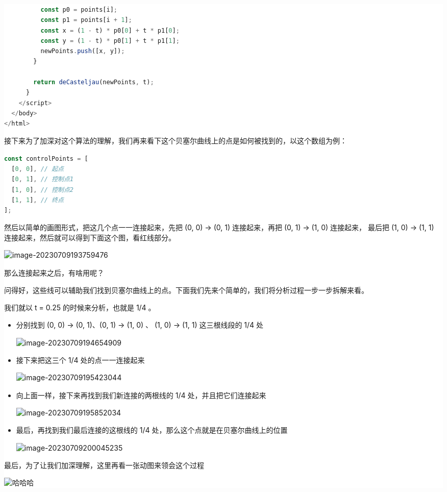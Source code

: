 ```js
          const p0 = points[i];
          const p1 = points[i + 1];
          const x = (1 - t) * p0[0] + t * p1[0];
          const y = (1 - t) * p0[1] + t * p1[1];
          newPoints.push([x, y]);
        }

        return deCasteljau(newPoints, t);
      }
    </script>
  </body>
</html>
```

接下来为了加深对这个算法的理解，我们再来看下这个贝塞尔曲线上的点是如何被找到的，以这个数组为例：

```js
const controlPoints = [
  [0, 0], // 起点
  [0, 1], // 控制点1
  [1, 0], // 控制点2
  [1, 1], // 终点
];
```

然后以简单的画图形式，把这几个点一一连接起来，先把 (0, 0) -> (0, 1) 连接起来，再把 (0, 1) -> (1, 0) 连接起来， 最后把 (1, 0) -> (1, 1) 连接起来，然后就可以得到下面这个图，看红线部分。

![image-20230709193759476](https://cdn.jsdelivr.net/gh/PuffMeow/PictureSave/doc/image-20230709193759476.png)

那么连接起来之后，有啥用呢？

问得好，这些线可以辅助我们找到贝塞尔曲线上的点。下面我们先来个简单的，我们将分析过程一步一步拆解来看。

我们就以 t = 0.25 的时候来分析，也就是 1/4 。

- 分别找到 (0, 0) -> (0, 1)、(0, 1) -> (1, 0) 、 (1, 0) -> (1, 1) 这三根线段的 1/4 处

  ![image-20230709194654909](https://cdn.jsdelivr.net/gh/PuffMeow/PictureSave/doc/image-20230709194654909.png)

- 接下来把这三个 1/4 处的点一一连接起来

  ![image-20230709195423044](https://cdn.jsdelivr.net/gh/PuffMeow/PictureSave/doc/image-20230709195423044.png)

- 向上面一样，接下来再找到我们新连接的两根线的 1/4 处，并且把它们连接起来

  ![image-20230709195852034](https://cdn.jsdelivr.net/gh/PuffMeow/PictureSave/doc/image-20230709195852034.png)

- 最后，再找到我们最后连接的这根线的 1/4 处，那么这个点就是在贝塞尔曲线上的位置

  ![image-20230709200045235](https://cdn.jsdelivr.net/gh/PuffMeow/PictureSave/doc/image-20230709200045235.png)

最后，为了让我们加深理解，这里再看一张动图来领会这个过程

![哈哈哈](https://cdn.jsdelivr.net/gh/PuffMeow/PictureSave/doc/%E5%93%88%E5%93%88%E5%93%88.gif)
